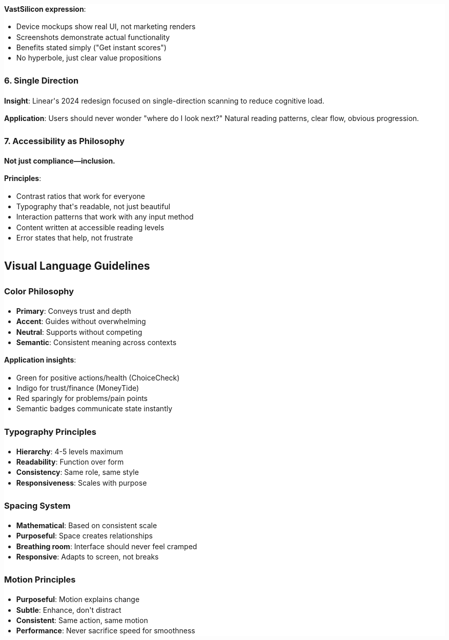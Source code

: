 **VastSilicon expression**:
- Device mockups show real UI, not marketing renders
- Screenshots demonstrate actual functionality
- Benefits stated simply ("Get instant scores")
- No hyperbole, just clear value propositions

### 6. **Single Direction**
**Insight**: Linear's 2024 redesign focused on single-direction scanning to reduce cognitive load.

**Application**: Users should never wonder "where do I look next?" Natural reading patterns, clear flow, obvious progression.

### 7. **Accessibility as Philosophy**
**Not just compliance—inclusion.**

**Principles**:
- Contrast ratios that work for everyone
- Typography that's readable, not just beautiful
- Interaction patterns that work with any input method
- Content written at accessible reading levels
- Error states that help, not frustrate

## Visual Language Guidelines

### Color Philosophy
- **Primary**: Conveys trust and depth
- **Accent**: Guides without overwhelming
- **Neutral**: Supports without competing
- **Semantic**: Consistent meaning across contexts

**Application insights**:
- Green for positive actions/health (ChoiceCheck)
- Indigo for trust/finance (MoneyTide)
- Red sparingly for problems/pain points
- Semantic badges communicate state instantly

### Typography Principles
- **Hierarchy**: 4-5 levels maximum
- **Readability**: Function over form
- **Consistency**: Same role, same style
- **Responsiveness**: Scales with purpose

### Spacing System
- **Mathematical**: Based on consistent scale
- **Purposeful**: Space creates relationships
- **Breathing room**: Interface should never feel cramped
- **Responsive**: Adapts to screen, not breaks

### Motion Principles
- **Purposeful**: Motion explains change
- **Subtle**: Enhance, don't distract
- **Consistent**: Same action, same motion
- **Performance**: Never sacrifice speed for smoothness
